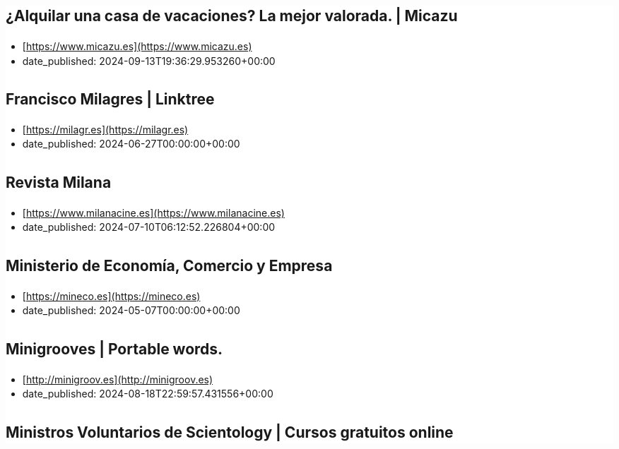  ## ¿Alquilar una casa de vacaciones? La mejor valorada. | Micazu
 - [https://www.micazu.es](https://www.micazu.es)
 - date_published: 2024-09-13T19:36:29.953260+00:00

 ## Francisco Milagres | Linktree
 - [https://milagr.es](https://milagr.es)
 - date_published: 2024-06-27T00:00:00+00:00

 ## Revista Milana
 - [https://www.milanacine.es](https://www.milanacine.es)
 - date_published: 2024-07-10T06:12:52.226804+00:00

 ## Ministerio de Economía, Comercio y Empresa
 - [https://mineco.es](https://mineco.es)
 - date_published: 2024-05-07T00:00:00+00:00

 ## Minigrooves | Portable words.
 - [http://minigroov.es](http://minigroov.es)
 - date_published: 2024-08-18T22:59:57.431556+00:00

 ## Ministros Voluntarios de Scientology | Cursos gratuitos online
